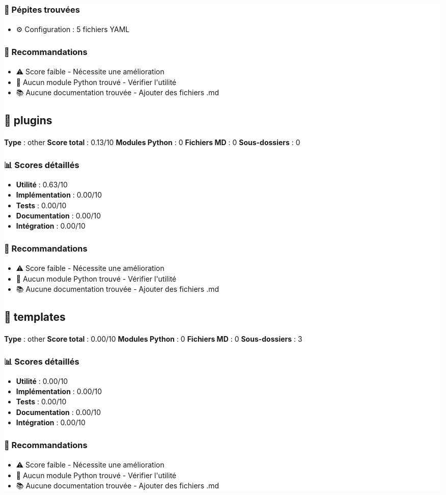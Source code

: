 ### 💎 Pépites trouvées
- ⚙️ Configuration : 5 fichiers YAML

### 🎯 Recommandations
- ⚠️ Score faible - Nécessite une amélioration
- 📝 Aucun module Python trouvé - Vérifier l'utilité
- 📚 Aucune documentation trouvée - Ajouter des fichiers .md

## 📁 plugins
**Type** : other
**Score total** : 0.13/10
**Modules Python** : 0
**Fichiers MD** : 0
**Sous-dossiers** : 0

### 📊 Scores détaillés
- **Utilité** : 0.63/10
- **Implémentation** : 0.00/10
- **Tests** : 0.00/10
- **Documentation** : 0.00/10
- **Intégration** : 0.00/10

### 🎯 Recommandations
- ⚠️ Score faible - Nécessite une amélioration
- 📝 Aucun module Python trouvé - Vérifier l'utilité
- 📚 Aucune documentation trouvée - Ajouter des fichiers .md

## 📁 templates
**Type** : other
**Score total** : 0.00/10
**Modules Python** : 0
**Fichiers MD** : 0
**Sous-dossiers** : 3

### 📊 Scores détaillés
- **Utilité** : 0.00/10
- **Implémentation** : 0.00/10
- **Tests** : 0.00/10
- **Documentation** : 0.00/10
- **Intégration** : 0.00/10

### 🎯 Recommandations
- ⚠️ Score faible - Nécessite une amélioration
- 📝 Aucun module Python trouvé - Vérifier l'utilité
- 📚 Aucune documentation trouvée - Ajouter des fichiers .md
